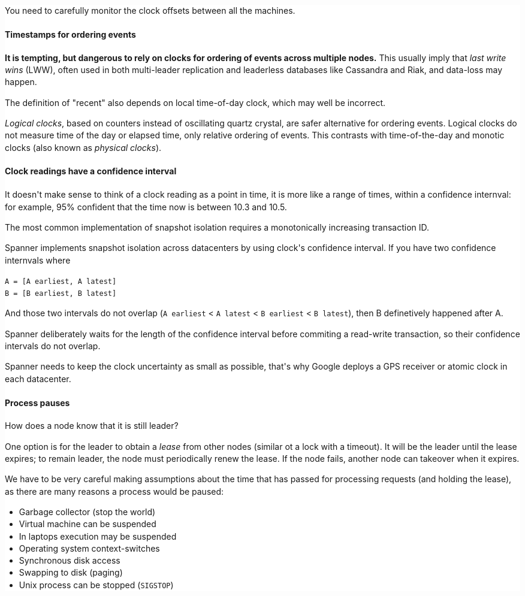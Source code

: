 You need to carefully monitor the clock offsets between all the machines.

#### Timestamps for ordering events

**It is tempting, but dangerous to rely on clocks for ordering of events across multiple nodes.** This usually imply that _last write wins_ (LWW), often used in both multi-leader replication and leaderless databases like Cassandra and Riak, and data-loss may happen.

The definition of "recent" also depends on local time-of-day clock, which may well be incorrect.

_Logical clocks_, based on counters instead of oscillating quartz crystal, are safer alternative for ordering events. Logical clocks do not measure time of the day or elapsed time, only relative ordering of events. This contrasts with time-of-the-day and monotic clocks (also known as _physical clocks_).

#### Clock readings have a confidence interval

It doesn't make sense to think of a clock reading as a point in time, it is more like a range of times, within a confidence internval: for example, 95% confident that the time now is between 10.3 and 10.5.

The most common implementation of snapshot isolation requires a monotonically increasing transaction ID.

Spanner implements snapshot isolation across datacenters by using clock's confidence interval. If you have two confidence internvals where

```
A = [A earliest, A latest]
B = [B earliest, B latest]
```

And those two intervals do not overlap (`A earliest` < `A latest` < `B earliest` < `B latest`), then B definetively happened after A.

Spanner deliberately waits for the length of the confidence interval before commiting a read-write transaction, so their confidence intervals do not overlap.

Spanner needs to keep the clock uncertainty as small as possible, that's why Google deploys a GPS receiver or atomic clock in each datacenter.

#### Process pauses

How does a node know that it is still leader?

One option is for the leader to obtain a _lease_ from other nodes (similar ot a lock with a timeout). It will be the leader until the lease expires; to remain leader, the node must periodically renew the lease. If the node fails, another node can takeover when it expires.

We have to be very careful making assumptions about the time that has passed for processing requests (and holding the lease), as there are many reasons a process would be paused:
* Garbage collector (stop the world)
* Virtual machine can be suspended
* In laptops execution may be suspended
* Operating system context-switches
* Synchronous disk access
* Swapping to disk (paging)
* Unix process can be stopped (`SIGSTOP`)
